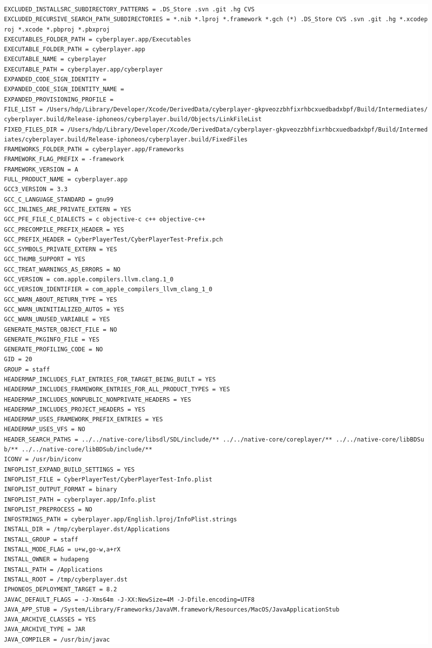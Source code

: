     EXCLUDED_INSTALLSRC_SUBDIRECTORY_PATTERNS = .DS_Store .svn .git .hg CVS
    EXCLUDED_RECURSIVE_SEARCH_PATH_SUBDIRECTORIES = *.nib *.lproj *.framework *.gch (*) .DS_Store CVS .svn .git .hg *.xcodeproj *.xcode *.pbproj *.pbxproj
    EXECUTABLES_FOLDER_PATH = cyberplayer.app/Executables
    EXECUTABLE_FOLDER_PATH = cyberplayer.app
    EXECUTABLE_NAME = cyberplayer
    EXECUTABLE_PATH = cyberplayer.app/cyberplayer
    EXPANDED_CODE_SIGN_IDENTITY =
    EXPANDED_CODE_SIGN_IDENTITY_NAME =
    EXPANDED_PROVISIONING_PROFILE =
    FILE_LIST = /Users/hdp/Library/Developer/Xcode/DerivedData/cyberplayer-gkpveozzbhfixrhbcxuedbadxbpf/Build/Intermediates/cyberplayer.build/Release-iphoneos/cyberplayer.build/Objects/LinkFileList
    FIXED_FILES_DIR = /Users/hdp/Library/Developer/Xcode/DerivedData/cyberplayer-gkpveozzbhfixrhbcxuedbadxbpf/Build/Intermediates/cyberplayer.build/Release-iphoneos/cyberplayer.build/FixedFiles
    FRAMEWORKS_FOLDER_PATH = cyberplayer.app/Frameworks
    FRAMEWORK_FLAG_PREFIX = -framework
    FRAMEWORK_VERSION = A
    FULL_PRODUCT_NAME = cyberplayer.app
    GCC3_VERSION = 3.3
    GCC_C_LANGUAGE_STANDARD = gnu99
    GCC_INLINES_ARE_PRIVATE_EXTERN = YES
    GCC_PFE_FILE_C_DIALECTS = c objective-c c++ objective-c++
    GCC_PRECOMPILE_PREFIX_HEADER = YES
    GCC_PREFIX_HEADER = CyberPlayerTest/CyberPlayerTest-Prefix.pch
    GCC_SYMBOLS_PRIVATE_EXTERN = YES
    GCC_THUMB_SUPPORT = YES
    GCC_TREAT_WARNINGS_AS_ERRORS = NO
    GCC_VERSION = com.apple.compilers.llvm.clang.1_0
    GCC_VERSION_IDENTIFIER = com_apple_compilers_llvm_clang_1_0
    GCC_WARN_ABOUT_RETURN_TYPE = YES
    GCC_WARN_UNINITIALIZED_AUTOS = YES
    GCC_WARN_UNUSED_VARIABLE = YES
    GENERATE_MASTER_OBJECT_FILE = NO
    GENERATE_PKGINFO_FILE = YES
    GENERATE_PROFILING_CODE = NO
    GID = 20
    GROUP = staff
    HEADERMAP_INCLUDES_FLAT_ENTRIES_FOR_TARGET_BEING_BUILT = YES
    HEADERMAP_INCLUDES_FRAMEWORK_ENTRIES_FOR_ALL_PRODUCT_TYPES = YES
    HEADERMAP_INCLUDES_NONPUBLIC_NONPRIVATE_HEADERS = YES
    HEADERMAP_INCLUDES_PROJECT_HEADERS = YES
    HEADERMAP_USES_FRAMEWORK_PREFIX_ENTRIES = YES
    HEADERMAP_USES_VFS = NO
    HEADER_SEARCH_PATHS = ../../native-core/libsdl/SDL/include/** ../../native-core/coreplayer/** ../../native-core/libBDSub/** ../../native-core/libBDSub/include/**
    ICONV = /usr/bin/iconv
    INFOPLIST_EXPAND_BUILD_SETTINGS = YES
    INFOPLIST_FILE = CyberPlayerTest/CyberPlayerTest-Info.plist
    INFOPLIST_OUTPUT_FORMAT = binary
    INFOPLIST_PATH = cyberplayer.app/Info.plist
    INFOPLIST_PREPROCESS = NO
    INFOSTRINGS_PATH = cyberplayer.app/English.lproj/InfoPlist.strings
    INSTALL_DIR = /tmp/cyberplayer.dst/Applications
    INSTALL_GROUP = staff
    INSTALL_MODE_FLAG = u+w,go-w,a+rX
    INSTALL_OWNER = hudapeng
    INSTALL_PATH = /Applications
    INSTALL_ROOT = /tmp/cyberplayer.dst
    IPHONEOS_DEPLOYMENT_TARGET = 8.2
    JAVAC_DEFAULT_FLAGS = -J-Xms64m -J-XX:NewSize=4M -J-Dfile.encoding=UTF8
    JAVA_APP_STUB = /System/Library/Frameworks/JavaVM.framework/Resources/MacOS/JavaApplicationStub
    JAVA_ARCHIVE_CLASSES = YES
    JAVA_ARCHIVE_TYPE = JAR
    JAVA_COMPILER = /usr/bin/javac